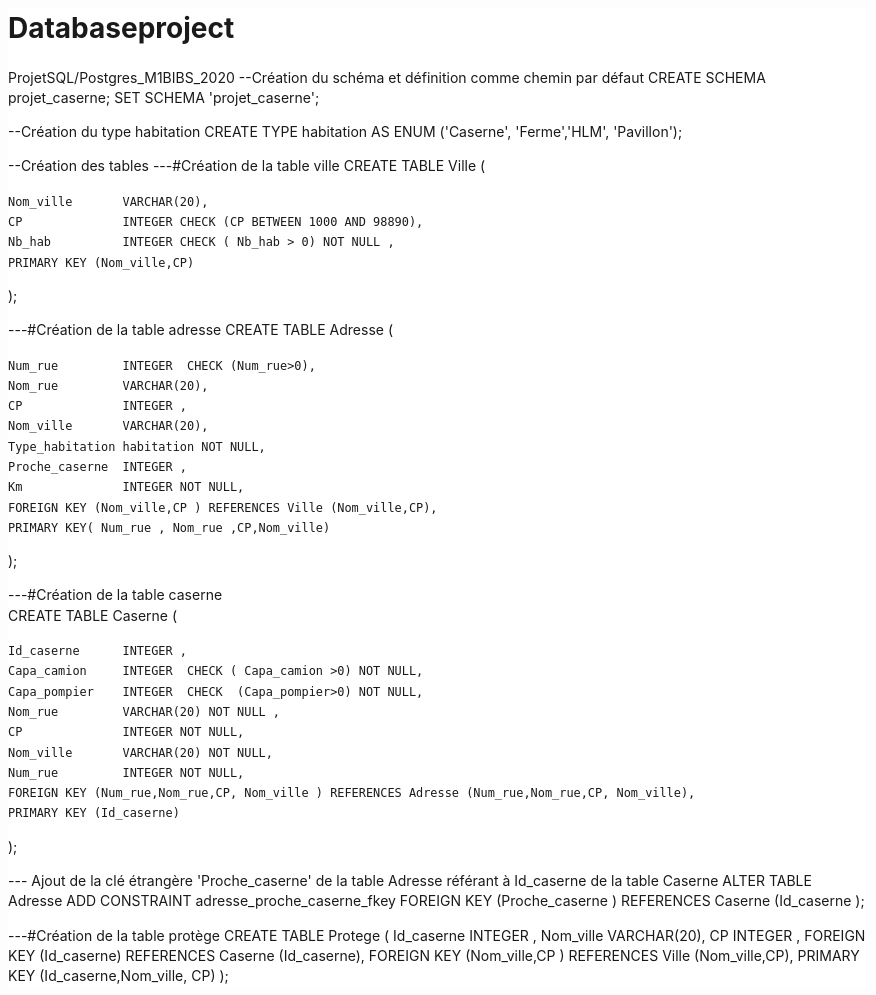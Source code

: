 # Databaseproject
ProjetSQL/Postgres_M1BIBS_2020
--Création du schéma et définition comme chemin par défaut
CREATE SCHEMA projet_caserne;
SET SCHEMA 'projet_caserne';

--Création du type habitation
CREATE TYPE habitation AS ENUM  ('Caserne', 'Ferme','HLM', 'Pavillon');

--Création des tables
---#Création de la table ville
CREATE TABLE Ville (
    
    Nom_ville       VARCHAR(20),
    CP              INTEGER CHECK (CP BETWEEN 1000 AND 98890),
    Nb_hab          INTEGER CHECK ( Nb_hab > 0) NOT NULL ,   
    PRIMARY KEY (Nom_ville,CP)
);

---#Création de la table adresse
CREATE TABLE Adresse (
    
    Num_rue         INTEGER  CHECK (Num_rue>0),
    Nom_rue         VARCHAR(20),
    CP              INTEGER ,
    Nom_ville       VARCHAR(20),
    Type_habitation habitation NOT NULL,
    Proche_caserne  INTEGER ,
    Km              INTEGER NOT NULL,
    FOREIGN KEY (Nom_ville,CP ) REFERENCES Ville (Nom_ville,CP),
    PRIMARY KEY( Num_rue , Nom_rue ,CP,Nom_ville)
);  

---#Création de la table caserne      
CREATE TABLE Caserne (

    Id_caserne      INTEGER ,
    Capa_camion     INTEGER  CHECK ( Capa_camion >0) NOT NULL,
    Capa_pompier    INTEGER  CHECK  (Capa_pompier>0) NOT NULL, 
    Nom_rue         VARCHAR(20) NOT NULL ,
    CP              INTEGER NOT NULL,
    Nom_ville       VARCHAR(20) NOT NULL, 
    Num_rue         INTEGER NOT NULL,
    FOREIGN KEY (Num_rue,Nom_rue,CP, Nom_ville ) REFERENCES Adresse (Num_rue,Nom_rue,CP, Nom_ville),   
    PRIMARY KEY (Id_caserne)
);

--- Ajout de la clé étrangère 'Proche_caserne' de la table Adresse référant à Id_caserne de la table Caserne
ALTER TABLE Adresse ADD CONSTRAINT adresse_proche_caserne_fkey FOREIGN KEY (Proche_caserne ) REFERENCES Caserne (Id_caserne );

---#Création de la table protège
CREATE TABLE Protege (
    Id_caserne      INTEGER ,
    Nom_ville       VARCHAR(20),
    CP              INTEGER ,
    FOREIGN KEY (Id_caserne) REFERENCES Caserne (Id_caserne),
    FOREIGN KEY (Nom_ville,CP ) REFERENCES Ville (Nom_ville,CP),
    PRIMARY KEY (Id_caserne,Nom_ville, CP)
);
